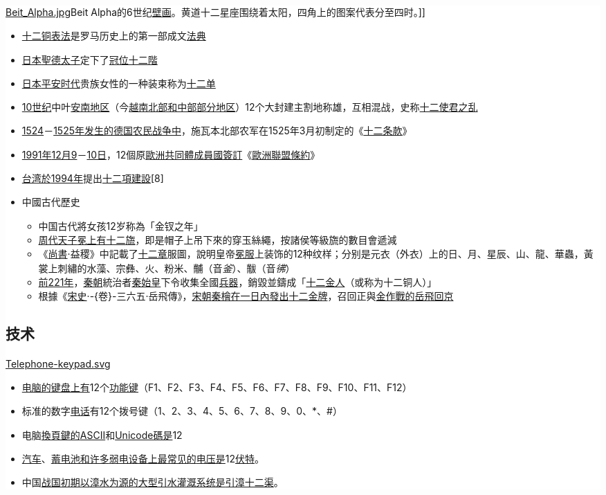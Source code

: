 [Beit_Alpha.jpg](https://zh.wikipedia.org/wiki/File:Beit_Alpha.jpg "fig:Beit_Alpha.jpg")Beit Alpha的6世纪[壁画](../Page/壁畫.md "wikilink")。黄道十二星座围绕着太阳，四角上的图案代表分至四时。\]\]

  - [十二铜表法](../Page/十二铜表法.md "wikilink")是罗马历史上的第一部成文[法典](../Page/法典.md "wikilink")
  - [日本](../Page/日本.md "wikilink")[聖德太子](../Page/聖德太子.md "wikilink")定下了[冠位十二階](https://zh.wikipedia.org/wiki/冠位十二階 "wikilink")
  - [日本](../Page/日本.md "wikilink")[平安时代](../Page/平安时代.md "wikilink")贵族女性的一种装束称为[十二单](https://zh.wikipedia.org/wiki/十二单 "wikilink")
  - [10世纪](../Page/10世纪.md "wikilink")中叶[安南地区](https://zh.wikipedia.org/wiki/越南 "wikilink")（今[越南北部和中部部分地区](https://zh.wikipedia.org/wiki/越南 "wikilink")）12个大封建主割地称雄，互相混战，史称[十二使君之乱](https://zh.wikipedia.org/wiki/十二使君之乱 "wikilink")
  - [1524](https://zh.wikipedia.org/wiki/1524年 "wikilink")－[1525年发生的](https://zh.wikipedia.org/wiki/1525年 "wikilink")[德国农民战争中](https://zh.wikipedia.org/wiki/德国农民战争 "wikilink")，施瓦本北部农军在1525年3月初制定的《[十二条款](https://zh.wikipedia.org/wiki/十二条款 "wikilink")》
  - [1991年](../Page/1991年.md "wikilink")[12月9](../Page/12月9日.md "wikilink")－[10日](../Page/12月10日.md "wikilink")，12個原[歐洲共同體成員國簽訂](../Page/欧洲共同体.md "wikilink")《[歐洲聯盟條約](../Page/马斯特里赫特条约.md "wikilink")》
  - [台湾於](https://zh.wikipedia.org/wiki/台湾 "wikilink")[1994年](../Page/1994年.md "wikilink")提出[十二項建設](../Page/十二項建設.md "wikilink")\[8\]



  - 中國古代歷史
      - 中国古代將女孩12岁称為「金钗之年」
      - [周代天子](../Page/周朝.md "wikilink")[冕上有十二](https://zh.wikipedia.org/wiki/冕 "wikilink")[旒](https://zh.wikipedia.org/wiki/旒 "wikilink")，即是帽子上吊下來的穿玉絲繩，按諸侯等級旒的數目會遞減
      - 《[尚書](https://zh.wikipedia.org/wiki/尚书_\(书籍\) "wikilink")·益稷》中記載了[十二章](../Page/十二章.md "wikilink")服圖，說明皇帝[冕服](../Page/冕服.md "wikilink")上装饰的12种纹样；分别是元衣（外衣）上的日、月、星辰、山、龍、華蟲，黃裳上刺繡的水藻、宗彝、火、粉米、黼（音*釜*）、黻（音*彿*）
      - [前221年](https://zh.wikipedia.org/wiki/前221年 "wikilink")，[秦朝](../Page/秦朝.md "wikilink")統治者[秦始皇](../Page/秦始皇.md "wikilink")下令收集全國[兵器](../Page/武器.md "wikilink")，銷毀並鑄成「[十二金人](https://zh.wikipedia.org/wiki/十二金人 "wikilink")（或称为十二铜人）」
      - 根據《[宋史](../Page/宋史.md "wikilink")·-{卷}-三六五·岳飛傳》，[宋朝](../Page/宋朝.md "wikilink")[秦檜在一日內發出](https://zh.wikipedia.org/wiki/秦檜 "wikilink")[十二金牌](https://zh.wikipedia.org/wiki/十二金牌 "wikilink")，召回正與[金作戰的](../Page/金朝.md "wikilink")[岳飛回京](../Page/岳飞.md "wikilink")

## 技术

[Telephone-keypad.svg](https://zh.wikipedia.org/wiki/File:Telephone-keypad.svg "fig:Telephone-keypad.svg")

  - [电脑的](https://zh.wikipedia.org/wiki/电脑 "wikilink")[键盘上有](https://zh.wikipedia.org/wiki/键盘 "wikilink")12个[功能键](https://zh.wikipedia.org/wiki/功能键 "wikilink")（F1、F2、F3、F4、F5、F6、F7、F8、F9、F10、F11、F12）
  - 标准的数字[电话](../Page/电话.md "wikilink")有12个拨号键（1、2、3、4、5、6、7、8、9、0、\*、\#）
  - 电脑[換頁鍵的](https://zh.wikipedia.org/wiki/換頁鍵 "wikilink")[ASCII](../Page/ASCII.md "wikilink")和[Unicode碼是](https://zh.wikipedia.org/wiki/Unicode "wikilink")12



  - [汽车](../Page/汽车.md "wikilink")、[蓄电池和许多](https://zh.wikipedia.org/wiki/蓄电池 "wikilink")[弱电设备上最常见的](https://zh.wikipedia.org/wiki/弱电 "wikilink")[电压是](https://zh.wikipedia.org/wiki/电压 "wikilink")12[伏特](../Page/伏特.md "wikilink")。



  - 中国[战国初期以](https://zh.wikipedia.org/wiki/战国 "wikilink")[漳水为源的大型引水灌溉系统是](https://zh.wikipedia.org/wiki/漳河_\(山西\) "wikilink")[引漳十二渠](https://zh.wikipedia.org/wiki/引漳十二渠 "wikilink")。
